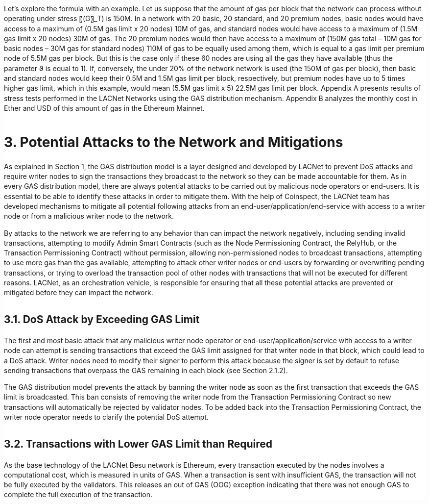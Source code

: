 Let’s explore the formula with an example. Let us suppose that the amount of gas per block that the network can process without operating under stress 〖(G〗_T) is 150M. In a network with 20 basic, 20 standard, and 20 premium nodes, basic nodes would have access to a maximum of (0.5M gas limit x 20 nodes) 10M of gas, and standard nodes would have access to a maximum of (1.5M gas limit x 20 nodes) 30M of gas. The 20 premium nodes would then have access to a maximum of (150M gas total – 10M gas for basic nodes – 30M gas for standard nodes) 110M of gas to be equally used among them, which is equal to a gas limit per premium node of 5.5M gas per block. But this is the case only if these 60 nodes are using all the gas they have available (thus the parameter ϑ is equal to 1). If, conversely, the under 20% of the network network is used (the 150M of gas per block), then basic and standard nodes would keep their 0.5M and 1.5M gas limit per block, respectively, but premium nodes have up to 5 times higher gas limit, which in this example, would mean (5.5M gas limit x 5) 22.5M gas limit per block. Appendix A presents results of stress tests performed in the LACNet Networks using the GAS distribution mechanism. Appendix B analyzes the monthly cost in Ether and USD of this amount of gas in the Ethereum Mainnet.

# 3. Potential Attacks to the Network and Mitigations

As explained in Section 1, the GAS distribution model is a layer designed and developed by LACNet to prevent DoS attacks and require writer nodes to sign the transactions they broadcast to the network so they can be made accountable for them. As in every GAS distribution model, there are always potential attacks to be carried out by malicious node operators or end-users. It is essential to be able to identify these attacks in order to mitigate them. With the help of Coinspect, the LACNet team has developed mechanisms to mitigate all potential following attacks from an end-user/application/end-service with access to a writer node or from a malicious writer node to the network. 

By attacks to the network we are referring to any behavior than can impact the network negatively, including sending invalid transactions, attempting to modify Admin Smart Contracts (such as the Node Permissioning Contract, the RelyHub, or the Transaction Permissioning Contract) without permission, allowing non-permissioned nodes to broadcast transactions, attempting to use more gas than the gas available, attempting to attack other writer nodes or end-users by forwarding or overwriting pending transactions, or trying to overload the transaction pool of other nodes with transactions that will not be executed for different reasons. LACNet, as an orchestration vehicle, is responsible for ensuring that all these potential attacks are prevented or mitigated before they can impact the network.

## 3.1. DoS Attack by Exceeding GAS Limit

The first and most basic attack that any malicious writer node operator or end-user/application/service with access to a writer node can attempt is sending transactions that exceed the GAS limit assigned for that writer node in that block, which could lead to a DoS attack. Writer nodes need to modify their signer to perform this attack because the signer is set by default to refuse sending transactions that overpass the GAS remaining in each block (see Section 2.1.2).

The GAS distribution model prevents the attack by banning the writer node as soon as the first transaction that exceeds the GAS limit is broadcasted. This ban consists of removing the writer node from the Transaction Permissioning Contract so new transactions will automatically be rejected by validator nodes. To be added back into the Transaction Permissioning Contract, the writer node operator needs to clarify the potential DoS attempt.

## 3.2. Transactions with Lower GAS Limit than Required

As the base technology of the LACNet Besu network is Ethereum, every transaction executed by the nodes involves a computational cost, which is measured in units of GAS. When a transaction is sent with insufficient GAS, the transaction will not be fully executed by the validators. This releases an out of GAS (OOG) exception indicating that there was not enough GAS to complete the full execution of the transaction. 
